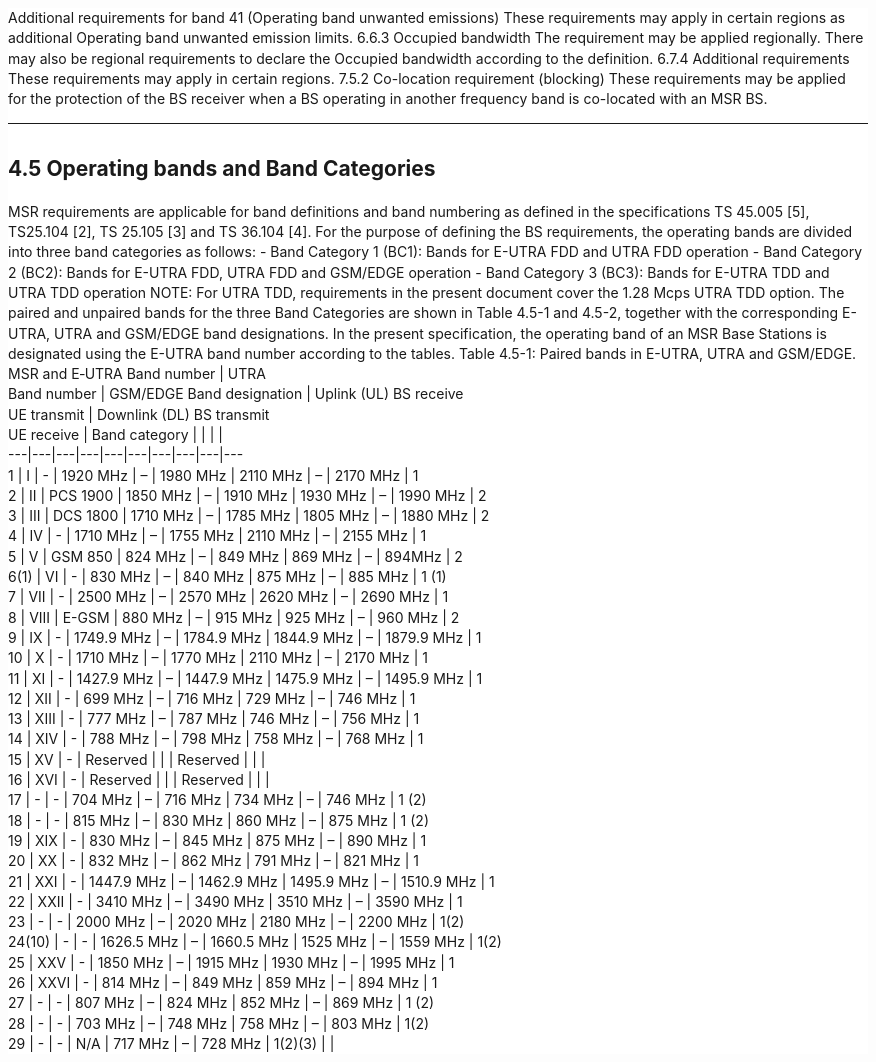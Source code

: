 Additional requirements for band 41 (Operating band unwanted emissions) These
requirements may apply in certain regions as additional Operating band
unwanted emission limits. 6.6.3 Occupied bandwidth The requirement may be
applied regionally. There may also be regional requirements to declare the
Occupied bandwidth according to the definition. 6.7.4 Additional requirements
These requirements may apply in certain regions. 7.5.2 Co-location requirement
(blocking) These requirements may be applied for the protection of the BS
receiver when a BS operating in another frequency band is co-located with an
MSR BS.
* * *
## 4.5 Operating bands and Band Categories
MSR requirements are applicable for band definitions and band numbering as
defined in the specifications TS 45.005 [5], TS25.104 [2], TS 25.105 [3] and
TS 36.104 [4]. For the purpose of defining the BS requirements, the operating
bands are divided into three band categories as follows:
\- Band Category 1 (BC1): Bands for E-UTRA FDD and UTRA FDD operation
\- Band Category 2 (BC2): Bands for E-UTRA FDD, UTRA FDD and GSM/EDGE
operation
\- Band Category 3 (BC3): Bands for E-UTRA TDD and UTRA TDD operation
NOTE: For UTRA TDD, requirements in the present document cover the 1.28 Mcps
UTRA TDD option.
The paired and unpaired bands for the three Band Categories are shown in Table
4.5-1 and 4.5-2, together with the corresponding E-UTRA, UTRA and GSM/EDGE
band designations. In the present specification, the operating band of an MSR
Base Stations is designated using the E-UTRA band number according to the
tables.
Table 4.5-1: Paired bands in E-UTRA, UTRA and GSM/EDGE.
MSR and E‑UTRA Band number | UTRA  
Band number | GSM/EDGE Band designation | Uplink (UL) BS receive  
UE transmit | Downlink (DL) BS transmit  
UE receive | Band category |  |  |  |   
---|---|---|---|---|---|---|---|---|---  
1 | I | - | 1920 MHz | – | 1980 MHz | 2110 MHz | – | 2170 MHz | 1  
2 | II | PCS 1900 | 1850 MHz | – | 1910 MHz | 1930 MHz | – | 1990 MHz | 2  
3 | III | DCS 1800 | 1710 MHz | – | 1785 MHz | 1805 MHz | – | 1880 MHz | 2  
4 | IV | - | 1710 MHz | – | 1755 MHz | 2110 MHz | – | 2155 MHz | 1  
5 | V | GSM 850 | 824 MHz | – | 849 MHz | 869 MHz | – | 894MHz | 2  
6(1) | VI | - | 830 MHz | – | 840 MHz | 875 MHz | – | 885 MHz | 1 (1)  
7 | VII | - | 2500 MHz | – | 2570 MHz | 2620 MHz | – | 2690 MHz | 1  
8 | VIII | E-GSM | 880 MHz | – | 915 MHz | 925 MHz | – | 960 MHz | 2  
9 | IX | - | 1749.9 MHz | – | 1784.9 MHz | 1844.9 MHz | – | 1879.9 MHz | 1  
10 | X | - | 1710 MHz | – | 1770 MHz | 2110 MHz | – | 2170 MHz | 1  
11 | XI | - | 1427.9 MHz | – | 1447.9 MHz | 1475.9 MHz | – | 1495.9 MHz | 1  
12 | XII | - | 699 MHz | – | 716 MHz | 729 MHz | – | 746 MHz | 1  
13 | XIII | - | 777 MHz | – | 787 MHz | 746 MHz | – | 756 MHz | 1  
14 | XIV | - | 788 MHz | – | 798 MHz | 758 MHz | – | 768 MHz | 1  
15 | XV | - | Reserved |  |  | Reserved |  |  |   
16 | XVI | - | Reserved |  |  | Reserved |  |  |   
17 | - | - | 704 MHz | – | 716 MHz | 734 MHz | – | 746 MHz | 1 (2)  
18 | - | - | 815 MHz | – | 830 MHz | 860 MHz | – | 875 MHz | 1 (2)  
19 | XIX | - | 830 MHz | – | 845 MHz | 875 MHz | – | 890 MHz | 1  
20 | XX | - | 832 MHz | – | 862 MHz | 791 MHz | – | 821 MHz | 1  
21 | XXI | - | 1447.9 MHz | – | 1462.9 MHz | 1495.9 MHz | – | 1510.9 MHz | 1  
22 | XXII | - | 3410 MHz | – | 3490 MHz | 3510 MHz | – | 3590 MHz | 1  
23 | - | - | 2000 MHz | – | 2020 MHz | 2180 MHz | – | 2200 MHz | 1(2)  
24(10) | - | - | 1626.5 MHz | – | 1660.5 MHz | 1525 MHz | – | 1559 MHz | 1(2)  
25 | XXV | - | 1850 MHz | – | 1915 MHz | 1930 MHz | – | 1995 MHz | 1  
26 | XXVI | - | 814 MHz | – | 849 MHz | 859 MHz | – | 894 MHz | 1  
27 | - | - | 807 MHz | – | 824 MHz | 852 MHz | – | 869 MHz | 1 (2)  
28 | - | - | 703 MHz | – | 748 MHz | 758 MHz | – | 803 MHz | 1(2)  
29 | - | - | N/A | 717 MHz | – | 728 MHz | 1(2)(3) |  |   